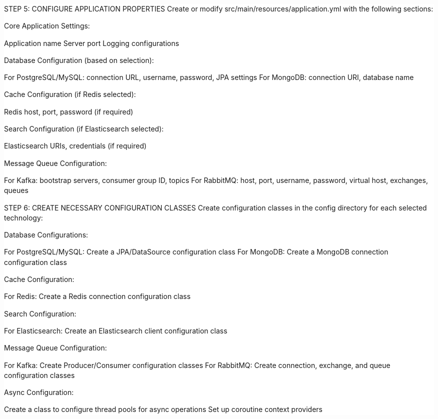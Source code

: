 

STEP 5: CONFIGURE APPLICATION PROPERTIES
Create or modify src/main/resources/application.yml with the following sections:

Core Application Settings:

Application name
Server port
Logging configurations


Database Configuration (based on selection):

For PostgreSQL/MySQL: connection URL, username, password, JPA settings
For MongoDB: connection URI, database name


Cache Configuration (if Redis selected):

Redis host, port, password (if required)


Search Configuration (if Elasticsearch selected):

Elasticsearch URIs, credentials (if required)


Message Queue Configuration:

For Kafka: bootstrap servers, consumer group ID, topics
For RabbitMQ: host, port, username, password, virtual host, exchanges, queues



STEP 6: CREATE NECESSARY CONFIGURATION CLASSES
Create configuration classes in the config directory for each selected technology:

Database Configurations:

For PostgreSQL/MySQL: Create a JPA/DataSource configuration class
For MongoDB: Create a MongoDB connection configuration class


Cache Configuration:

For Redis: Create a Redis connection configuration class


Search Configuration:

For Elasticsearch: Create an Elasticsearch client configuration class


Message Queue Configuration:

For Kafka: Create Producer/Consumer configuration classes
For RabbitMQ: Create connection, exchange, and queue configuration classes


Async Configuration:

Create a class to configure thread pools for async operations
Set up coroutine context providers


